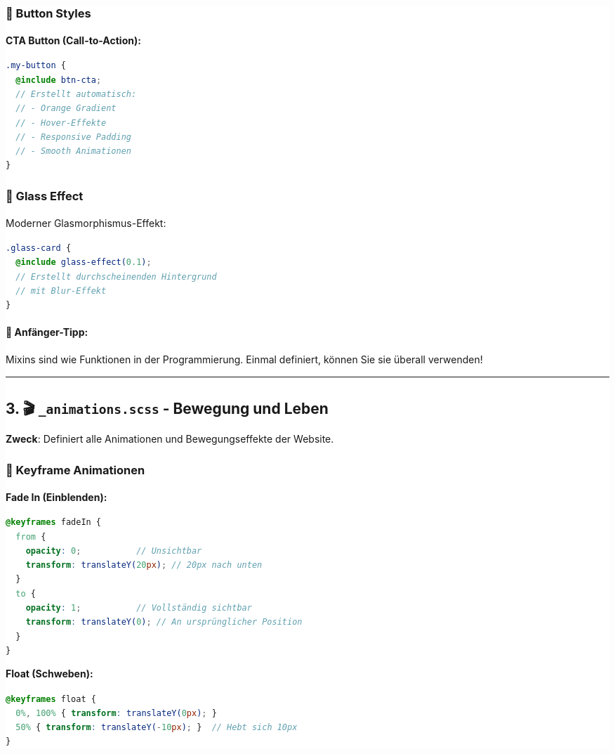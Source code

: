 ### 🎯 Button Styles

**CTA Button (Call-to-Action):**
```scss
.my-button {
  @include btn-cta;
  // Erstellt automatisch:
  // - Orange Gradient
  // - Hover-Effekte
  // - Responsive Padding
  // - Smooth Animationen
}
```

### 🔮 Glass Effect
Moderner Glasmorphismus-Effekt:

```scss
.glass-card {
  @include glass-effect(0.1);
  // Erstellt durchscheinenden Hintergrund
  // mit Blur-Effekt
}
```

#### 🎯 **Anfänger-Tipp**: 
Mixins sind wie Funktionen in der Programmierung. Einmal definiert, können Sie sie überall verwenden!

---

## 3. 🎬 `_animations.scss` - Bewegung und Leben

**Zweck**: Definiert alle Animationen und Bewegungseffekte der Website.

### 🌊 Keyframe Animationen

**Fade In (Einblenden):**
```scss
@keyframes fadeIn {
  from {
    opacity: 0;           // Unsichtbar
    transform: translateY(20px); // 20px nach unten
  }
  to {
    opacity: 1;           // Vollständig sichtbar
    transform: translateY(0); // An ursprünglicher Position
  }
}
```

**Float (Schweben):**
```scss
@keyframes float {
  0%, 100% { transform: translateY(0px); }
  50% { transform: translateY(-10px); }  // Hebt sich 10px
}
```
